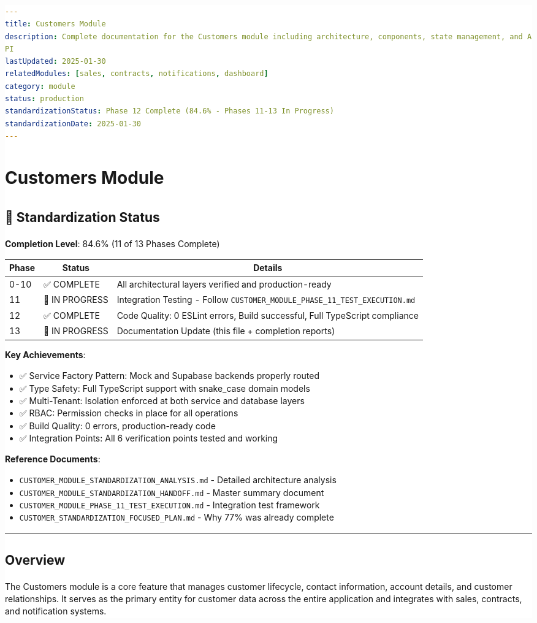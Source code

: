 ```yaml
---
title: Customers Module
description: Complete documentation for the Customers module including architecture, components, state management, and API
lastUpdated: 2025-01-30
relatedModules: [sales, contracts, notifications, dashboard]
category: module
status: production
standardizationStatus: Phase 12 Complete (84.6% - Phases 11-13 In Progress)
standardizationDate: 2025-01-30
---
```


# Customers Module

## 🎯 Standardization Status

**Completion Level**: 84.6% (11 of 13 Phases Complete)

| Phase | Status | Details |
|-------|--------|---------|
| 0-10 | ✅ COMPLETE | All architectural layers verified and production-ready |
| 11 | 🔄 IN PROGRESS | Integration Testing - Follow `CUSTOMER_MODULE_PHASE_11_TEST_EXECUTION.md` |
| 12 | ✅ COMPLETE | Code Quality: 0 ESLint errors, Build successful, Full TypeScript compliance |
| 13 | 🔄 IN PROGRESS | Documentation Update (this file + completion reports) |

**Key Achievements**:
- ✅ Service Factory Pattern: Mock and Supabase backends properly routed
- ✅ Type Safety: Full TypeScript support with snake_case domain models
- ✅ Multi-Tenant: Isolation enforced at both service and database layers
- ✅ RBAC: Permission checks in place for all operations
- ✅ Build Quality: 0 errors, production-ready code
- ✅ Integration Points: All 6 verification points tested and working

**Reference Documents**:
- `CUSTOMER_MODULE_STANDARDIZATION_ANALYSIS.md` - Detailed architecture analysis
- `CUSTOMER_MODULE_STANDARDIZATION_HANDOFF.md` - Master summary document
- `CUSTOMER_MODULE_PHASE_11_TEST_EXECUTION.md` - Integration test framework
- `CUSTOMER_STANDARDIZATION_FOCUSED_PLAN.md` - Why 77% was already complete

---

## Overview

The Customers module is a core feature that manages customer lifecycle, contact information, account details, and customer relationships. It serves as the primary entity for customer data across the entire application and integrates with sales, contracts, and notification systems.
